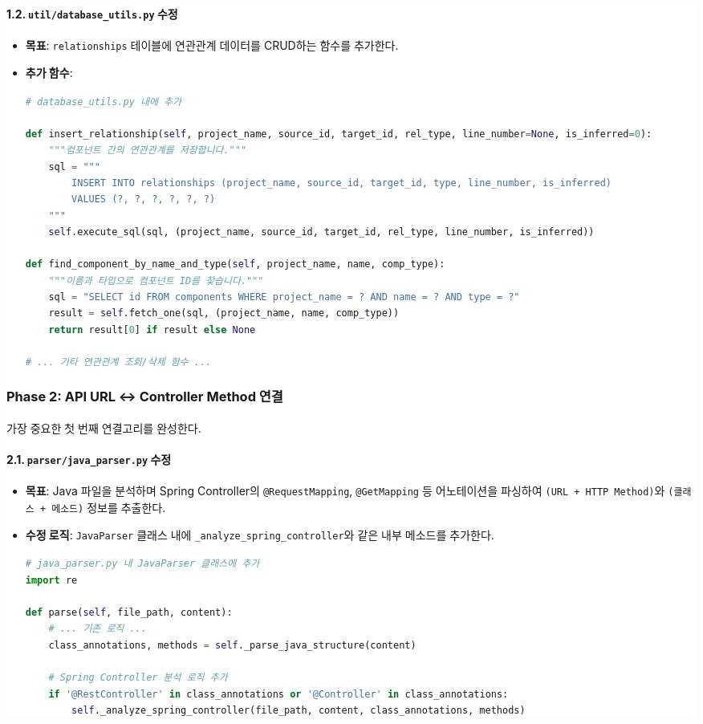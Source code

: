 #### **1.2. `util/database_utils.py` 수정**

-   **목표**: `relationships` 테이블에 연관관계 데이터를 CRUD하는 함수를 추가한다.
-   **추가 함수**:

    ```python
    # database_utils.py 내에 추가

    def insert_relationship(self, project_name, source_id, target_id, rel_type, line_number=None, is_inferred=0):
        """컴포넌트 간의 연관관계를 저장합니다."""
        sql = """
            INSERT INTO relationships (project_name, source_id, target_id, type, line_number, is_inferred)
            VALUES (?, ?, ?, ?, ?, ?)
        """
        self.execute_sql(sql, (project_name, source_id, target_id, rel_type, line_number, is_inferred))

    def find_component_by_name_and_type(self, project_name, name, comp_type):
        """이름과 타입으로 컴포넌트 ID를 찾습니다."""
        sql = "SELECT id FROM components WHERE project_name = ? AND name = ? AND type = ?"
        result = self.fetch_one(sql, (project_name, name, comp_type))
        return result[0] if result else None

    # ... 기타 연관관계 조회/삭제 함수 ...
    ```

### **Phase 2: API URL ↔ Controller Method 연결**

가장 중요한 첫 번째 연결고리를 완성한다.

#### **2.1. `parser/java_parser.py` 수정**

-   **목표**: Java 파일을 분석하며 Spring Controller의 `@RequestMapping`, `@GetMapping` 등 어노테이션을 파싱하여 `(URL + HTTP Method)`와 `(클래스 + 메소드)` 정보를 추출한다.
-   **수정 로직**: `JavaParser` 클래스 내에 `_analyze_spring_controller`와 같은 내부 메소드를 추가한다.

    ```python
    # java_parser.py 내 JavaParser 클래스에 추가
    import re

    def parse(self, file_path, content):
        # ... 기존 로직 ...
        class_annotations, methods = self._parse_java_structure(content)

        # Spring Controller 분석 로직 추가
        if '@RestController' in class_annotations or '@Controller' in class_annotations:
            self._analyze_spring_controller(file_path, content, class_annotations, methods)
